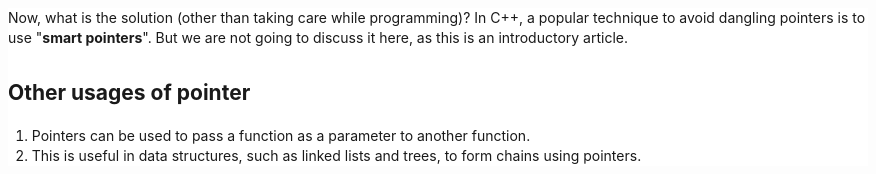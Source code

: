 Now, what is the solution (other than taking care while programming)? In C++, a popular technique to avoid dangling pointers is to use "**smart pointers**". But we are not going to discuss it here, as this is an introductory article.

## Other usages of pointer

1. Pointers can be used to pass a function as a parameter to another function.
2. This is useful in data structures, such as linked lists and trees, to form chains using pointers.

